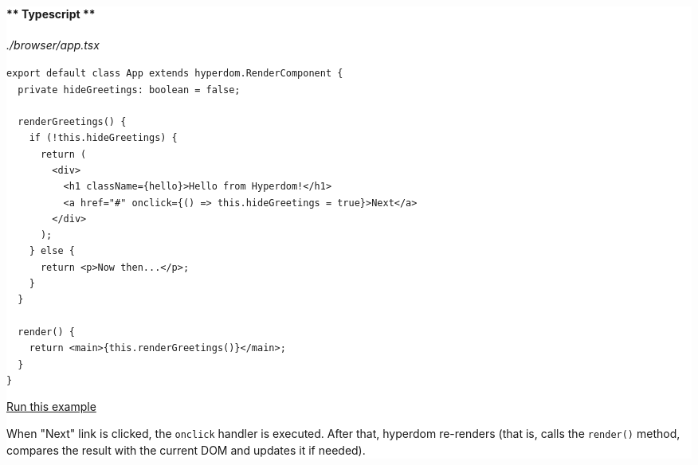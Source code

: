 #### ** Typescript **

_./browser/app.tsx_

```tsx
export default class App extends hyperdom.RenderComponent {
  private hideGreetings: boolean = false;

  renderGreetings() {
    if (!this.hideGreetings) {
      return (
        <div>
          <h1 className={hello}>Hello from Hyperdom!</h1>
          <a href="#" onclick={() => this.hideGreetings = true}>Next</a>
        </div>
      );
    } else {
      return <p>Now then...</p>;
    }
  }

  render() {
    return <main>{this.renderGreetings()}</main>;
  }
}
```

<a href="https://codesandbox.io/api/v1/sandboxes/define?parameters=N4IgZglgNgpgziAXKARgJwPYHc4zQegEMAHYgOgBc4APJUAYwwDsKYWkQIBbYjNCgAQAqAYTgCAFgE9ieACYYuAsJiUAdENNloFXDQG41Tbr34DgkmFCgYBAX2WqBGsvjgUpsOGXpw4BoyMYalNBORgwQgBXKEF6KDFxAEFSAWDWJjlxLXlFMgAlNnC0AGFFXiY2QWAjAQFiNAgAN0JWSQhwgHE0GBgKCCYAczhEARQMDFhCJgEAXmVCKFxDJlqBHsy8bt7-obgACgBKczW6iDABfYBCCgkIbzuunr6B4eOambqvnoootBn9qcvnUADxyZoAPiBwNBEgAjAJ4okAHKELgwWbACRWGx2CEACRxthUigE-JkuS4VxB-HhUM-MK-IMIkh6YFmGgAxBoBMx4hB6ABrTFHOYQgS3e5kR4wbYvPZzCVoKIwPHI9I0wj0xmg_DgpramGHFbAhxWXAnBnfPp_GYg4gQ5HYCXYphkd00h0mr52Na-1afDbFUUfYE_W0CEFcQgDCHASXeINbZ67YZHOw06Ox73-_0gOwAGhA6GwuAIA3C1EoCGQIEYLCqHBMfEEIjEkgpOlJJPUmk7ugCxh4LYEKWIjlJLiIpEHRhyXa4ZBIsky-wU9Ci6JYZHGcikBYElSwo9IR2NRnzRZLODwbg8Xh8fjodeYGQoHEQgxsKEW-13UneNYwFfABaSIuGgKRRg0QkoCaF56BZdUVQ0A8kkaRYDzgaY4BAstzhWf0jGlIlLTqVhqAoECKDQHDgLQLhRiiUg8EQ5YjDzQsQC_DAfygMg5GrZ96zfDhwiRHoBC4DA5BiGBnBAIRH38EALy44hCCFQhBhgMgACs4GYYTX0bRAQFDBSmDRGANGg7i-jwihCH4GA5BAgYICoqhULWDQ4HoRpiG8pAyK-PynP4WyFKwGAUA0oUQPCJo8LweC0B8q0NBQKJoDkKKNBiuLNMFDQ_QLXyQHCFdwiYegIHgKKLLqDR5wHEKNAAJjIOEyAABlKz5CwqpKABEYGqtg6oakKmoU-IYGmEDCviwUQOIKAokGAZ8pABJWHcDLgQ0XxcJsQhih2vb4AoQ6ws0CguCgJbYpWtaNq21Z2t21prtu5qQHcTwYBAs6Lq-q6DpAcrMpAKgQYwc68Eun7Ieho7YYpfzApu8GUZxtG7uW4rkf2_GgQKl7ipA_kSd-qHyZAImEqSlK0DS2nIb9DjLwB6Y5HGKt60gQZ9MMphjIbdgzIsjRWB4K6dqYGSbNUphOKLKghYgEWDKM2sRNM8yKsYHhoDwAB5IKIGYFTRlmjRpNk2AdrKLhpKYAApABlP6FMMv56BgABZEgopolUCf-qAIBQKKAG1oQU-AADZff-tqgQAXUjhSDOoHaek0smYbzgAxIu-CkHbWryPPfdl5ydJxuyAFEvdT-mYfcRp6GbpUUMGji1KLJnBR8ZhhdFiXRLM-t3HqVoJEVHoAEccp6fYAHINNuTfDiMOfBHxB6oAAdUpoUAAV3oGZeYDXiAN83iQT-eoqEvWzaBj3g-beqAQShTCYOfd-gpr5fxmA4eYq914wC3vNRao83oQJ_gGR2ckyDBFCOIeYFlHYwFGJvJKVgMDEC3BQTeBMkpe1SngO2QJwTYRQLAfEGB3AlGxEKUY4cYA5zuO4SuKQIDl2sD-Lh_cbKDSoTAJoFAJhQEITIxYeEMAB2BtGYglC1hVDQFBAQm9XDXjLPgCswRqxaM-KoigxAogUHoVaSAsArLokIdlTIsBRYWOBDY5hApL6L0IfgLxXwd4SFGKEsgPRDJwTgQAfVieCf41kDybyMXgSh-jGEUP3lItYUTJjwXscCdIbA4DWyYCMAQccDEGQyQYqgdTqzUE3pnMqaxP4fUqQnK0R4AFAJAStcBH0jg516cfR6AzipDIGPseMnlYCEPJNoXQAgxrSU3nYHJdRs5rHQQs0KdRlReFGN0xks1gSk1GPgNQagmkAH4AAk-Ac7AiiLgIpOo6igzofouG3y0Cb0TnUf0jIhpWjqOcr4lyBDXNuSdJ5LyvhvIIVUoFXxIWMn-YQwGsB4aIwBWi4FiLgQYphFi_RJ08XFGCZ8uopD-g2w-bSr4ez4DcOVJI5lwLCX2DRa08FvKrT8u5WrNSdg7BAA" target="_blank" rel="noopener noreferrer">Run this example</a>



When "Next" link is clicked, the `onclick` handler is executed. After that, hyperdom re-renders (that is, calls the `render()` method, compares the result with the current DOM and updates it if needed).
